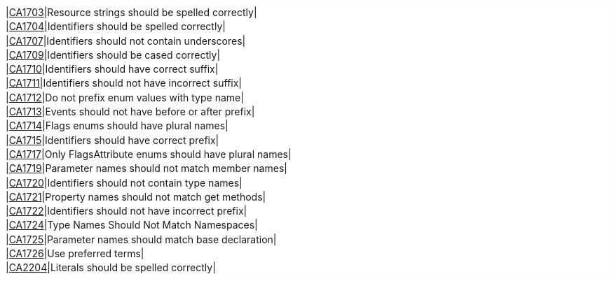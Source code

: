 |[CA1703](../code-quality/ca1703-resource-strings-should-be-spelled-correctly.md)|Resource strings should be spelled correctly|  
|[CA1704](../code-quality/ca1704-identifiers-should-be-spelled-correctly.md)|Identifiers should be spelled correctly|  
|[CA1707](../code-quality/ca1707-identifiers-should-not-contain-underscores.md)|Identifiers should not contain underscores|  
|[CA1709](../code-quality/ca1709-identifiers-should-be-cased-correctly.md)|Identifiers should be cased correctly|  
|[CA1710](../code-quality/ca1710-identifiers-should-have-correct-suffix.md)|Identifiers should have correct suffix|  
|[CA1711](../code-quality/ca1711-identifiers-should-not-have-incorrect-suffix.md)|Identifiers should not have incorrect suffix|  
|[CA1712](../code-quality/ca1712-do-not-prefix-enum-values-with-type-name.md)|Do not prefix enum values with type name|  
|[CA1713](../code-quality/ca1713-events-should-not-have-before-or-after-prefix.md)|Events should not have before or after prefix|  
|[CA1714](../code-quality/ca1714-flags-enums-should-have-plural-names.md)|Flags enums should have plural names|  
|[CA1715](../code-quality/ca1715-identifiers-should-have-correct-prefix.md)|Identifiers should have correct prefix|  
|[CA1717](../code-quality/ca1717-only-flagsattribute-enums-should-have-plural-names.md)|Only FlagsAttribute enums should have plural names|  
|[CA1719](../code-quality/ca1719-parameter-names-should-not-match-member-names.md)|Parameter names should not match member names|  
|[CA1720](../code-quality/ca1720-identifiers-should-not-contain-type-names.md)|Identifiers should not contain type names|  
|[CA1721](../code-quality/ca1721-property-names-should-not-match-get-methods.md)|Property names should not match get methods|  
|[CA1722](../code-quality/ca1722-identifiers-should-not-have-incorrect-prefix.md)|Identifiers should not have incorrect prefix|  
|[CA1724](../code-quality/ca1724-type-names-should-not-match-namespaces.md)|Type Names Should Not Match Namespaces|  
|[CA1725](../code-quality/ca1725-parameter-names-should-match-base-declaration.md)|Parameter names should match base declaration|  
|[CA1726](../code-quality/ca1726-use-preferred-terms.md)|Use preferred terms|  
|[CA2204](../code-quality/ca2204-literals-should-be-spelled-correctly.md)|Literals should be spelled correctly|